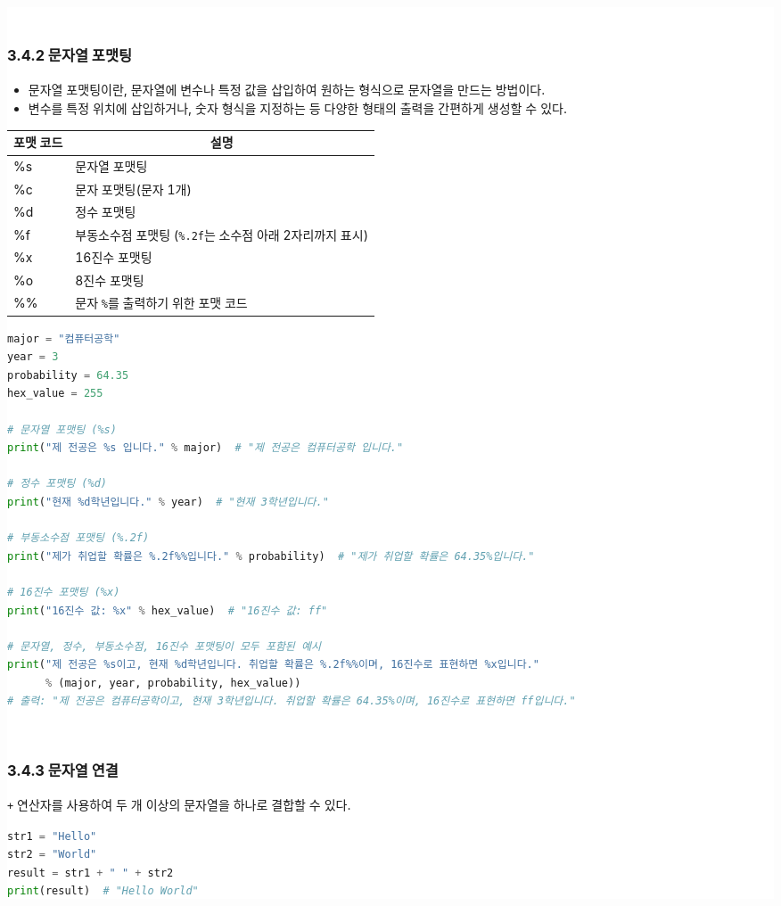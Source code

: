 <br>

### 3.4.2 문자열 포맷팅

- 문자열 포맷팅이란, 문자열에 변수나 특정 값을 삽입하여 원하는 형식으로 문자열을 만드는 방법이다.
- 변수를 특정 위치에 삽입하거나, 숫자 형식을 지정하는 등 다양한 형태의 출력을 간편하게 생성할 수 있다.

| 포맷 코드 | 설명                                                    |
| --------- | ------------------------------------------------------- |
| %s        | 문자열 포맷팅                                           |
| %c        | 문자 포맷팅(문자 1개)                                   |
| %d        | 정수 포맷팅                                             |
| %f        | 부동소수점 포맷팅 (`%.2f`는 소수점 아래 2자리까지 표시) |
| %x        | 16진수 포맷팅                                           |
| %o        | 8진수 포맷팅                                            |
| %%        | 문자 `%`를 출력하기 위한 포맷 코드                      |

```python
major = "컴퓨터공학"
year = 3
probability = 64.35
hex_value = 255

# 문자열 포맷팅 (%s)
print("제 전공은 %s 입니다." % major)  # "제 전공은 컴퓨터공학 입니다."

# 정수 포맷팅 (%d)
print("현재 %d학년입니다." % year)  # "현재 3학년입니다."

# 부동소수점 포맷팅 (%.2f)
print("제가 취업할 확률은 %.2f%%입니다." % probability)  # "제가 취업할 확률은 64.35%입니다."

# 16진수 포맷팅 (%x)
print("16진수 값: %x" % hex_value)  # "16진수 값: ff"

# 문자열, 정수, 부동소수점, 16진수 포맷팅이 모두 포함된 예시
print("제 전공은 %s이고, 현재 %d학년입니다. 취업할 확률은 %.2f%%이며, 16진수로 표현하면 %x입니다."
      % (major, year, probability, hex_value))
# 출력: "제 전공은 컴퓨터공학이고, 현재 3학년입니다. 취업할 확률은 64.35%이며, 16진수로 표현하면 ff입니다."

```

<br>

### 3.4.3 문자열 연결

`+` 연산자를 사용하여 두 개 이상의 문자열을 하나로 결합할 수 있다.

```python
str1 = "Hello"
str2 = "World"
result = str1 + " " + str2
print(result)  # "Hello World"
```
